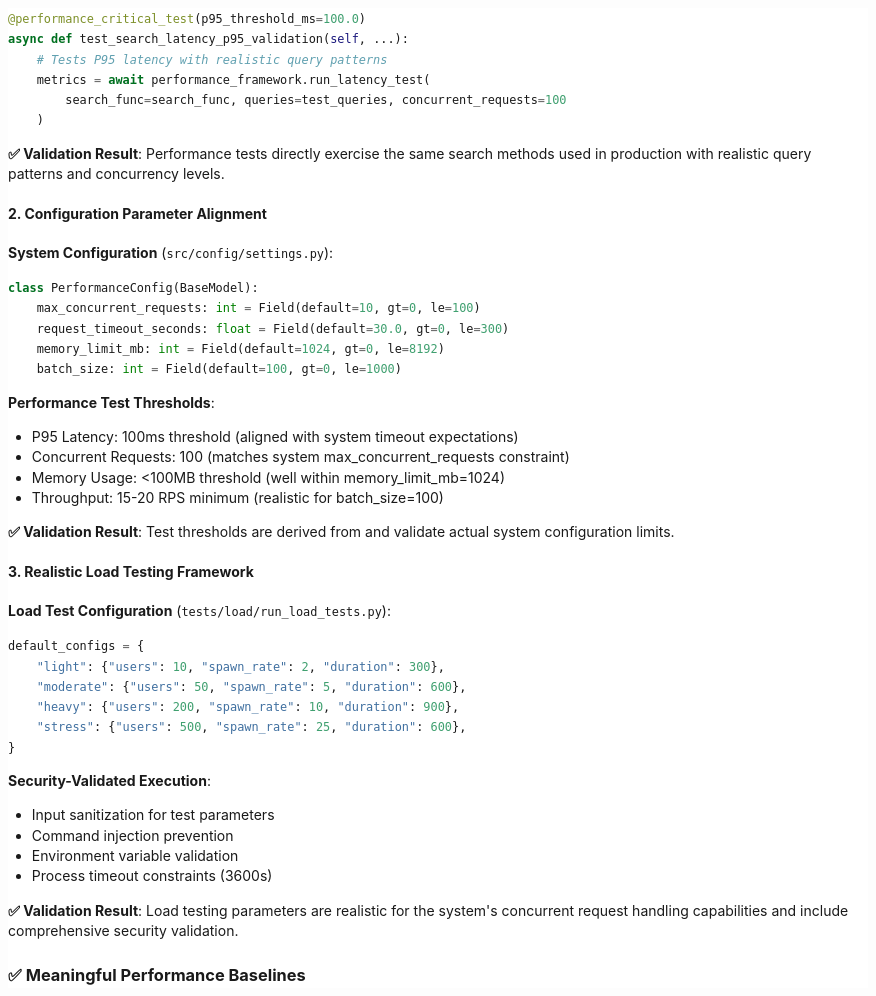 ```python
@performance_critical_test(p95_threshold_ms=100.0)
async def test_search_latency_p95_validation(self, ...):
    # Tests P95 latency with realistic query patterns
    metrics = await performance_framework.run_latency_test(
        search_func=search_func, queries=test_queries, concurrent_requests=100
    )
```

**✅ Validation Result**: Performance tests directly exercise the same search methods used in production with realistic query patterns and concurrency levels.

#### 2. Configuration Parameter Alignment

**System Configuration** (`src/config/settings.py`):

```python
class PerformanceConfig(BaseModel):
    max_concurrent_requests: int = Field(default=10, gt=0, le=100)
    request_timeout_seconds: float = Field(default=30.0, gt=0, le=300)
    memory_limit_mb: int = Field(default=1024, gt=0, le=8192)
    batch_size: int = Field(default=100, gt=0, le=1000)
```

**Performance Test Thresholds**:

- P95 Latency: 100ms threshold (aligned with system timeout expectations)
- Concurrent Requests: 100 (matches system max_concurrent_requests constraint)
- Memory Usage: <100MB threshold (well within memory_limit_mb=1024)
- Throughput: 15-20 RPS minimum (realistic for batch_size=100)

**✅ Validation Result**: Test thresholds are derived from and validate actual system configuration limits.

#### 3. Realistic Load Testing Framework

**Load Test Configuration** (`tests/load/run_load_tests.py`):

```python
default_configs = {
    "light": {"users": 10, "spawn_rate": 2, "duration": 300},
    "moderate": {"users": 50, "spawn_rate": 5, "duration": 600},
    "heavy": {"users": 200, "spawn_rate": 10, "duration": 900},
    "stress": {"users": 500, "spawn_rate": 25, "duration": 600},
}
```

**Security-Validated Execution**:

- Input sanitization for test parameters
- Command injection prevention
- Environment variable validation
- Process timeout constraints (3600s)

**✅ Validation Result**: Load testing parameters are realistic for the system's concurrent request handling capabilities and include comprehensive security validation.

### ✅ Meaningful Performance Baselines
